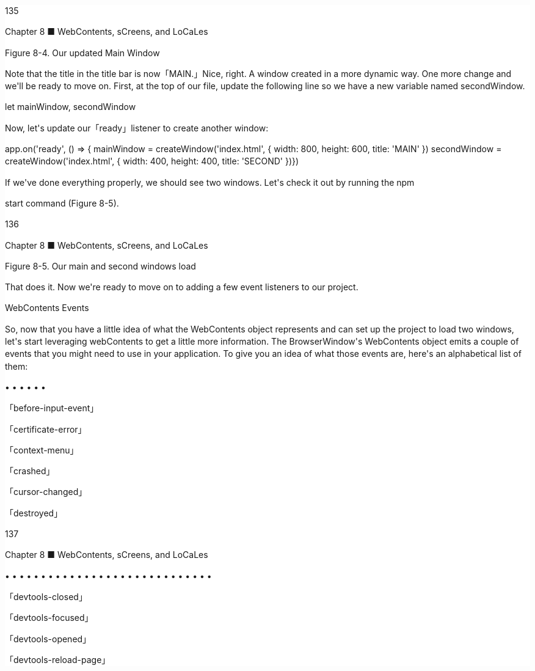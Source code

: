135

Chapter 8 ■ WebContents, sCreens, and LoCaLes

Figure 8-4. Our updated Main Window

Note that the title in the title bar is now「MAIN.」Nice, right. A window created in a more dynamic way. One more change and we'll be ready to move on. First, at the top of our file, update the following line so we have a new variable named secondWindow.

let mainWindow, secondWindow

Now, let's update our「ready」listener to create another window:

app.on('ready', () => { mainWindow = createWindow('index.html', { width: 800, height: 600, title: 'MAIN' }) secondWindow = createWindow('index.html', { width: 400, height: 400, title: 'SECOND' })})

If we've done everything properly, we should see two windows. Let's check it out by running the npm

start command (Figure 8-5).

136

Chapter 8 ■ WebContents, sCreens, and LoCaLes

Figure 8-5. Our main and second windows load

That does it. Now we're ready to move on to adding a few event listeners to our project.

WebContents Events

So, now that you have a little idea of what the WebContents object represents and can set up the project to load two windows, let's start leveraging webContents to get a little more information. The BrowserWindow's WebContents object emits a couple of events that you might need to use in your application. To give you an idea of what those events are, here's an alphabetical list of them:

•	•	•	•	•	•

「before-input-event」

「certificate-error」

「context-menu」

「crashed」

「cursor-changed」

「destroyed」

137

Chapter 8 ■ WebContents, sCreens, and LoCaLes

•	•	•	•	•	•	•	•	•	•	•	•	•	•	•	•	•	•	•	•	•	•	•	•	•	•	•	•	•

「devtools-closed」

「devtools-focused」

「devtools-opened」

「devtools-reload-page」
